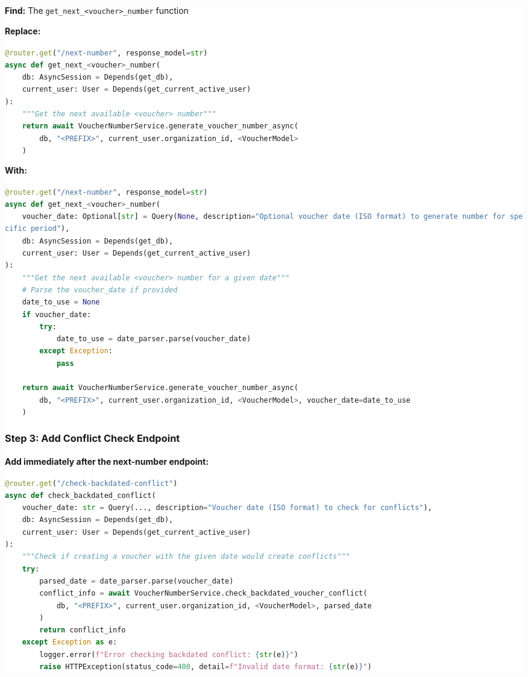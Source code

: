 **Find:** The `get_next_<voucher>_number` function

**Replace:**
```python
@router.get("/next-number", response_model=str)
async def get_next_<voucher>_number(
    db: AsyncSession = Depends(get_db),
    current_user: User = Depends(get_current_active_user)
):
    """Get the next available <voucher> number"""
    return await VoucherNumberService.generate_voucher_number_async(
        db, "<PREFIX>", current_user.organization_id, <VoucherModel>
    )
```

**With:**
```python
@router.get("/next-number", response_model=str)
async def get_next_<voucher>_number(
    voucher_date: Optional[str] = Query(None, description="Optional voucher date (ISO format) to generate number for specific period"),
    db: AsyncSession = Depends(get_db),
    current_user: User = Depends(get_current_active_user)
):
    """Get the next available <voucher> number for a given date"""
    # Parse the voucher_date if provided
    date_to_use = None
    if voucher_date:
        try:
            date_to_use = date_parser.parse(voucher_date)
        except Exception:
            pass
    
    return await VoucherNumberService.generate_voucher_number_async(
        db, "<PREFIX>", current_user.organization_id, <VoucherModel>, voucher_date=date_to_use
    )
```

### Step 3: Add Conflict Check Endpoint

**Add immediately after the next-number endpoint:**

```python
@router.get("/check-backdated-conflict")
async def check_backdated_conflict(
    voucher_date: str = Query(..., description="Voucher date (ISO format) to check for conflicts"),
    db: AsyncSession = Depends(get_db),
    current_user: User = Depends(get_current_active_user)
):
    """Check if creating a voucher with the given date would create conflicts"""
    try:
        parsed_date = date_parser.parse(voucher_date)
        conflict_info = await VoucherNumberService.check_backdated_voucher_conflict(
            db, "<PREFIX>", current_user.organization_id, <VoucherModel>, parsed_date
        )
        return conflict_info
    except Exception as e:
        logger.error(f"Error checking backdated conflict: {str(e)}")
        raise HTTPException(status_code=400, detail=f"Invalid date format: {str(e)}")
```
